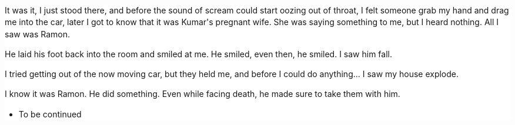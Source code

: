 It was it, I just stood there, and before the sound of scream could start oozing out of throat, I felt someone grab my hand and drag me into the car, later I got to know that it was Kumar's pregnant wife. She was saying something to me, but I heard nothing. All I saw was Ramon.

He laid his foot back into the room and smiled at me. He smiled, even then, he smiled. I saw him fall.

I tried getting out of the now moving car, but they held me, and before I could do anything... I saw my house explode.

I know it was Ramon. He did something. Even while facing death, he made sure to take them with him.

- To be continued
